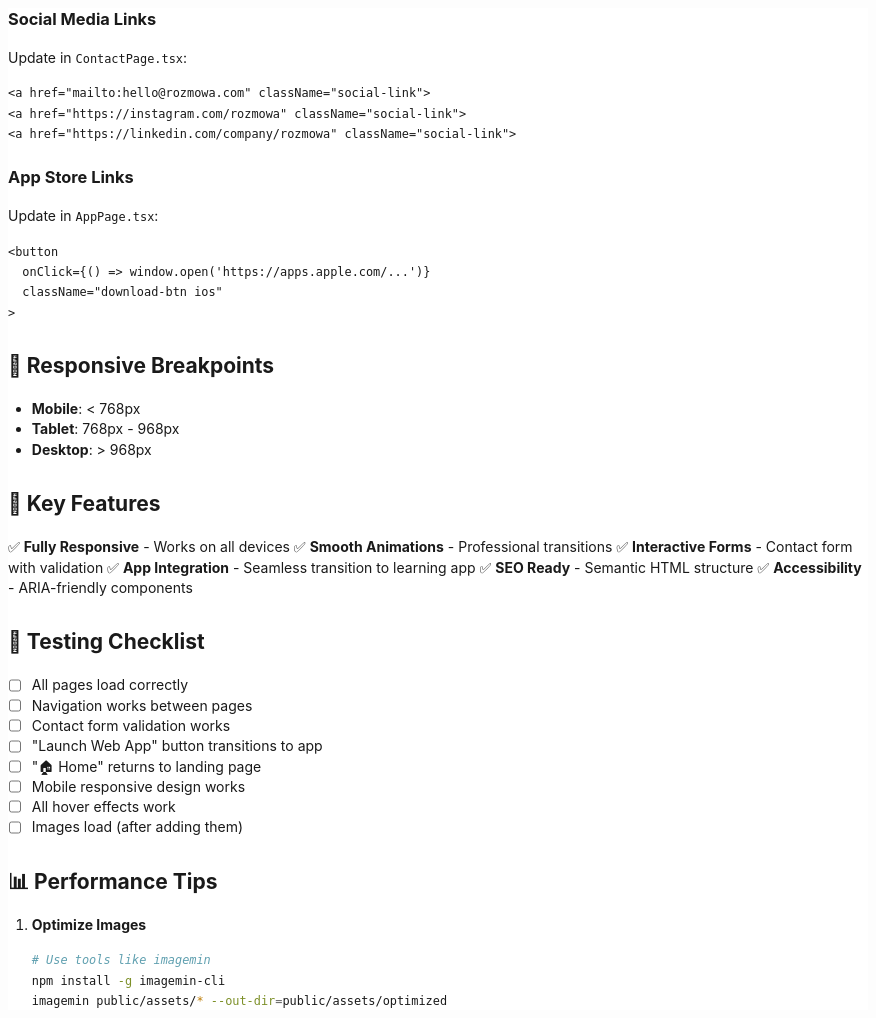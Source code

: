 ### Social Media Links
Update in `ContactPage.tsx`:

```tsx
<a href="mailto:hello@rozmowa.com" className="social-link">
<a href="https://instagram.com/rozmowa" className="social-link">
<a href="https://linkedin.com/company/rozmowa" className="social-link">
```

### App Store Links
Update in `AppPage.tsx`:

```tsx
<button 
  onClick={() => window.open('https://apps.apple.com/...')}
  className="download-btn ios"
>
```

## 📱 Responsive Breakpoints

- **Mobile**: < 768px
- **Tablet**: 768px - 968px
- **Desktop**: > 968px

## 🎯 Key Features

✅ **Fully Responsive** - Works on all devices
✅ **Smooth Animations** - Professional transitions
✅ **Interactive Forms** - Contact form with validation
✅ **App Integration** - Seamless transition to learning app
✅ **SEO Ready** - Semantic HTML structure
✅ **Accessibility** - ARIA-friendly components

## 🧪 Testing Checklist

- [ ] All pages load correctly
- [ ] Navigation works between pages
- [ ] Contact form validation works
- [ ] "Launch Web App" button transitions to app
- [ ] "🏠 Home" returns to landing page
- [ ] Mobile responsive design works
- [ ] All hover effects work
- [ ] Images load (after adding them)

## 📊 Performance Tips

1. **Optimize Images**
   ```bash
   # Use tools like imagemin
   npm install -g imagemin-cli
   imagemin public/assets/* --out-dir=public/assets/optimized
   ```
